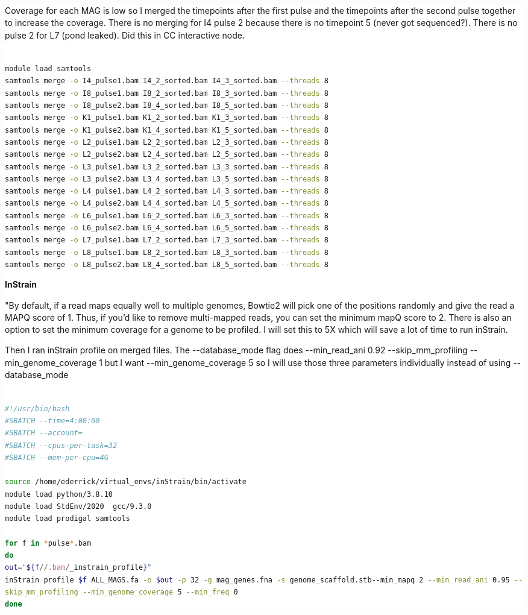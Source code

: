 Coverage for each MAG is low so I merged the timepoints after the first pulse and the timepoints after the second pulse together to increase the coverage. 
There is no merging for I4 pulse 2 because there is no timepoint 5 (never got sequenced?). There is no pulse 2 for L7 (pond leaked). Did this in CC interactive node.

```bash

module load samtools
samtools merge -o I4_pulse1.bam I4_2_sorted.bam I4_3_sorted.bam --threads 8
samtools merge -o I8_pulse1.bam I8_2_sorted.bam I8_3_sorted.bam --threads 8
samtools merge -o I8_pulse2.bam I8_4_sorted.bam I8_5_sorted.bam --threads 8
samtools merge -o K1_pulse1.bam K1_2_sorted.bam K1_3_sorted.bam --threads 8
samtools merge -o K1_pulse2.bam K1_4_sorted.bam K1_5_sorted.bam --threads 8
samtools merge -o L2_pulse1.bam L2_2_sorted.bam L2_3_sorted.bam --threads 8
samtools merge -o L2_pulse2.bam L2_4_sorted.bam L2_5_sorted.bam --threads 8
samtools merge -o L3_pulse1.bam L3_2_sorted.bam L3_3_sorted.bam --threads 8
samtools merge -o L3_pulse2.bam L3_4_sorted.bam L3_5_sorted.bam --threads 8
samtools merge -o L4_pulse1.bam L4_2_sorted.bam L4_3_sorted.bam --threads 8
samtools merge -o L4_pulse2.bam L4_4_sorted.bam L4_5_sorted.bam --threads 8
samtools merge -o L6_pulse1.bam L6_2_sorted.bam L6_3_sorted.bam --threads 8
samtools merge -o L6_pulse2.bam L6_4_sorted.bam L6_5_sorted.bam --threads 8
samtools merge -o L7_pulse1.bam L7_2_sorted.bam L7_3_sorted.bam --threads 8 
samtools merge -o L8_pulse1.bam L8_2_sorted.bam L8_3_sorted.bam --threads 8
samtools merge -o L8_pulse2.bam L8_4_sorted.bam L8_5_sorted.bam --threads 8

```

**InStrain**

"By default, if a read maps equally well to multiple genomes, Bowtie2 will pick one of the positions randomly and give the read a MAPQ score of 1. Thus, if you’d like to remove multi-mapped reads, you can set the minimum mapQ score to 2. 
There is also an option to set the minimum coverage for a genome to be profiled. I will set this to 5X which will save a lot of time to run inStrain.

Then I ran inStrain profile on merged files. The --database_mode flag does --min_read_ani 0.92 --skip_mm_profiling --min_genome_coverage 1 but I want --min_genome_coverage 5 so I will use those three parameters individually instead of using --database_mode

```bash

#!/usr/bin/bash
#SBATCH --time=4:00:00
#SBATCH --account=
#SBATCH --cpus-per-task=32
#SBATCH --mem-per-cpu=4G

source /home/ederrick/virtual_envs/inStrain/bin/activate
module load python/3.8.10
module load StdEnv/2020  gcc/9.3.0
module load prodigal samtools

for f in *pulse*.bam
do
out="${f//.bam/_instrain_profile}"
inStrain profile $f ALL_MAGS.fa -o $out -p 32 -g mag_genes.fna -s genome_scaffold.stb--min_mapq 2 --min_read_ani 0.95 --skip_mm_profiling --min_genome_coverage 5 --min_freq 0
done

```
